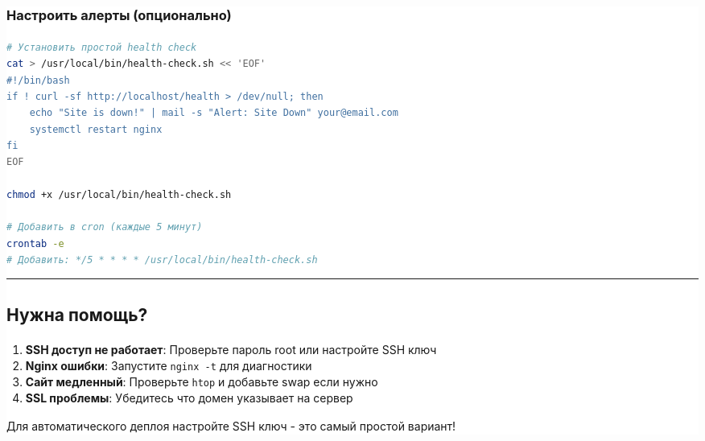 ### Настроить алерты (опционально)
```bash
# Установить простой health check
cat > /usr/local/bin/health-check.sh << 'EOF'
#!/bin/bash
if ! curl -sf http://localhost/health > /dev/null; then
    echo "Site is down!" | mail -s "Alert: Site Down" your@email.com
    systemctl restart nginx
fi
EOF

chmod +x /usr/local/bin/health-check.sh

# Добавить в cron (каждые 5 минут)
crontab -e
# Добавить: */5 * * * * /usr/local/bin/health-check.sh
```

---

## Нужна помощь?

1. **SSH доступ не работает**: Проверьте пароль root или настройте SSH ключ
2. **Nginx ошибки**: Запустите `nginx -t` для диагностики
3. **Сайт медленный**: Проверьте `htop` и добавьте swap если нужно
4. **SSL проблемы**: Убедитесь что домен указывает на сервер

Для автоматического деплоя настройте SSH ключ - это самый простой вариант!
